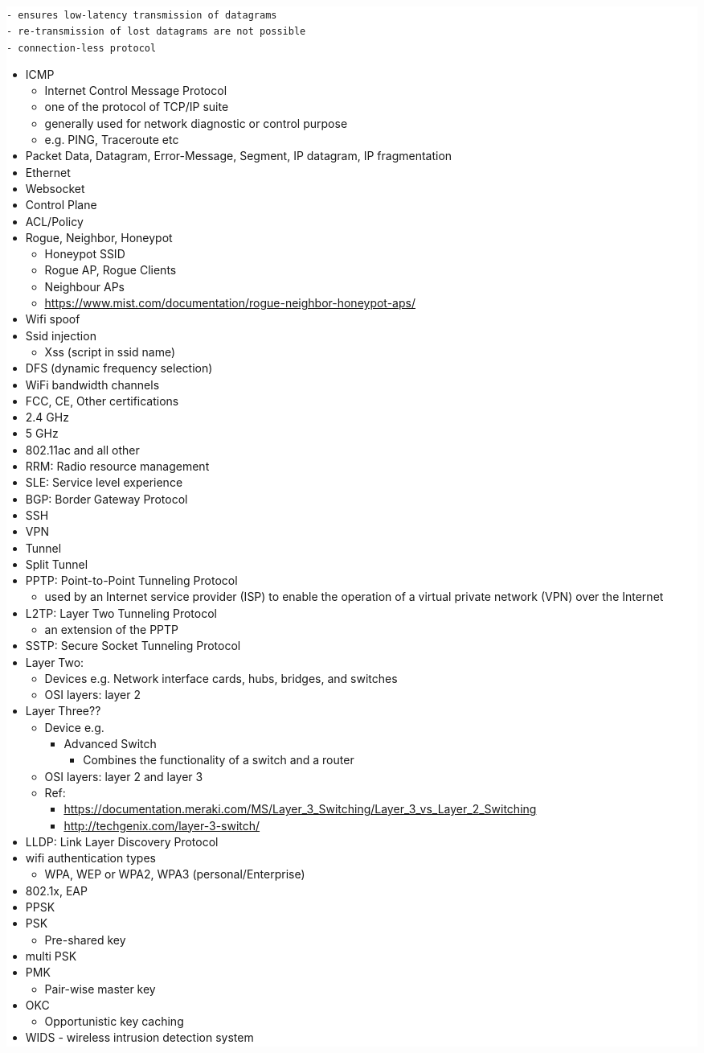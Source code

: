     - ensures low-latency transmission of datagrams
    - re-transmission of lost datagrams are not possible
    - connection-less protocol
- ICMP
    - Internet Control Message Protocol
    - one of the protocol of TCP/IP suite
    - generally used for network diagnostic or control purpose
    - e.g. PING, Traceroute etc
- Packet Data, Datagram, Error-Message, Segment, IP datagram, IP fragmentation
- Ethernet
- Websocket
- Control Plane
- ACL/Policy
- Rogue, Neighbor, Honeypot
    - Honeypot SSID
    - Rogue AP, Rogue Clients
    - Neighbour APs
    - https://www.mist.com/documentation/rogue-neighbor-honeypot-aps/
- Wifi spoof
- Ssid injection
    - Xss (script in ssid name)
- DFS (dynamic frequency selection)
- WiFi bandwidth channels
- FCC, CE, Other certifications
- 2.4 GHz
- 5 GHz
- 802.11ac and all other
- RRM: Radio resource management
- SLE: Service level experience
- BGP: Border Gateway Protocol 
- SSH
- VPN
- Tunnel
- Split Tunnel
- PPTP:  Point-to-Point Tunneling Protocol 
    - used by an Internet service provider (ISP) to enable the operation of a virtual private network (VPN) over the Internet
- L2TP: Layer Two Tunneling Protocol 
    - an extension of the PPTP
- SSTP: Secure Socket Tunneling Protocol 
- Layer Two:
    - Devices e.g. Network interface cards, hubs, bridges, and switches
    - OSI layers: layer 2
- Layer Three??
    - Device e.g.
        - Advanced Switch
            - Combines the functionality of a switch and a router
    - OSI layers: layer 2 and layer 3
    - Ref:
        - https://documentation.meraki.com/MS/Layer_3_Switching/Layer_3_vs_Layer_2_Switching
        - http://techgenix.com/layer-3-switch/
- LLDP: Link Layer Discovery Protocol
- wifi authentication types
    - WPA, WEP or WPA2, WPA3 (personal/Enterprise)
- 802.1x, EAP
- PPSK
- PSK
    - Pre-shared key
- multi PSK
- PMK
    - Pair-wise master key
- OKC
    - Opportunistic key caching	
- WIDS - wireless intrusion detection system 